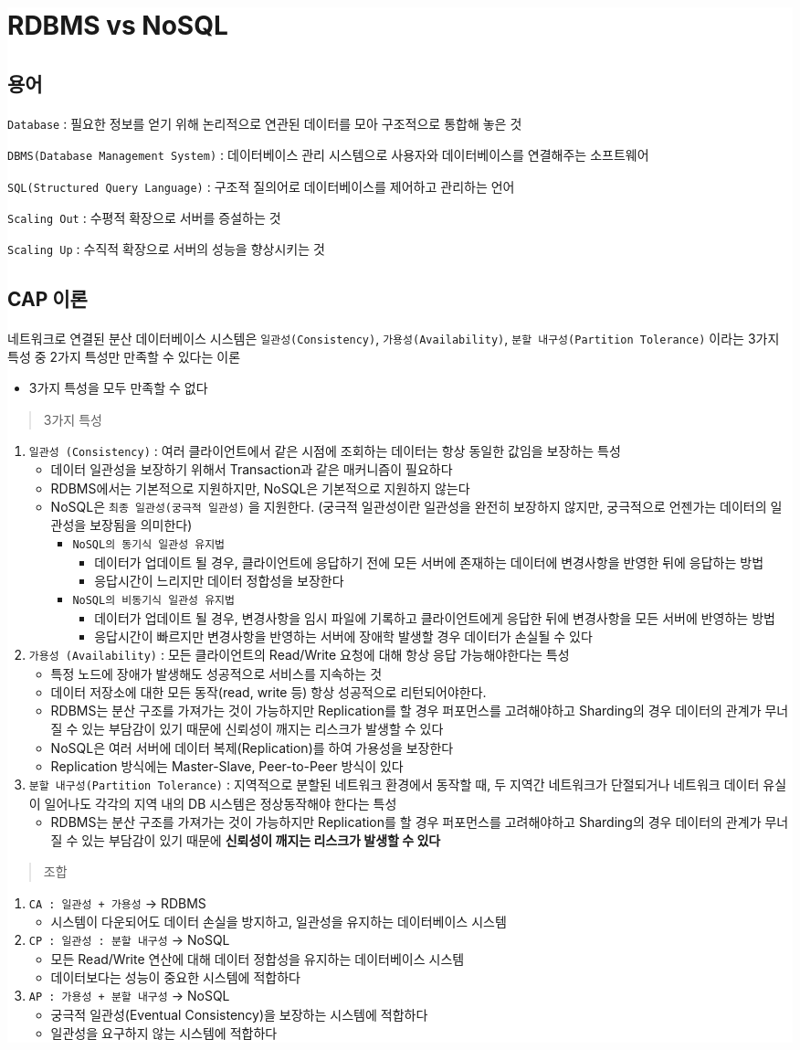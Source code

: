 # RDBMS vs NoSQL

## 용어

`Database` :  필요한 정보를 얻기 위해 논리적으로 연관된 데이터를 모아 구조적으로 통합해 놓은 것

`DBMS(Database Management System)` : 데이터베이스 관리 시스템으로 사용자와 데이터베이스를 연결해주는 소프트웨어

`SQL(Structured Query Language)` : 구조적 질의어로 데이터베이스를 제어하고 관리하는 언어

`Scaling Out` : 수평적 확장으로 서버를 증설하는 것

`Scaling Up` : 수직적 확장으로 서버의 성능을 향상시키는 것

## CAP 이론

네트워크로 연결된 분산 데이터베이스 시스템은 `일관성(Consistency)`, `가용성(Availability)`, `분할 내구성(Partition Tolerance)` 이라는 3가지 특성 중 2가지 특성만 만족할 수 있다는 이론

- 3가지 특성을 모두 만족할 수 없다

> 3가지 특성
> 
1. `일관성 (Consistency)` : 여러 클라이언트에서 같은 시점에 조회하는 데이터는 항상 동일한 값임을 보장하는 특성
    - 데이터 일관성을 보장하기 위해서 Transaction과 같은 매커니즘이 필요하다
    - RDBMS에서는 기본적으로 지원하지만, NoSQL은 기본적으로 지원하지 않는다
    - NoSQL은 `최종 일관성(궁극적 일관성)` 을 지원한다. (궁극적 일관성이란 일관성을 완전히 보장하지 않지만, 궁극적으로 언젠가는 데이터의 일관성을 보장됨을 의미한다)
        - `NoSQL의 동기식 일관성 유지법`
            - 데이터가 업데이트 될 경우, 클라이언트에 응답하기 전에 모든 서버에 존재하는 데이터에 변경사항을 반영한 뒤에 응답하는 방법
            - 응답시간이 느리지만 데이터 정합성을 보장한다
        - `NoSQL의 비동기식 일관성 유지법`
            - 데이터가 업데이트 될 경우, 변경사항을 임시 파일에 기록하고 클라이언트에게 응답한 뒤에 변경사항을 모든 서버에 반영하는 방법
            - 응답시간이 빠르지만 변경사항을 반영하는 서버에 장애학 발생할 경우 데이터가 손실될 수 있다
2. `가용성 (Availability)` : 모든 클라이언트의 Read/Write 요청에 대해 항상 응답 가능해야한다는 특성
    - 특정 노드에 장애가 발생해도 성공적으로 서비스를 지속하는 것
    - 데이터 저장소에 대한 모든 동작(read, write 등) 항상 성공적으로 리턴되어야한다.
    - RDBMS는 분산 구조를 가져가는 것이 가능하지만 Replication를 할 경우 퍼포먼스를 고려해야하고 Sharding의 경우 데이터의 관계가 무너질 수 있는 부담감이 있기 때문에 신뢰성이 깨지는 리스크가 발생할 수 있다
    - NoSQL은 여러 서버에 데이터 복제(Replication)를 하여 가용성을 보장한다
    - Replication 방식에는 Master-Slave, Peer-to-Peer 방식이 있다
3. `분할 내구성(Partition Tolerance)` : 지역적으로 분할된 네트워크 환경에서 동작할 때, 두 지역간 네트워크가 단절되거나 네트워크 데이터 유실이 일어나도 각각의 지역 내의 DB 시스템은 정상동작해야 한다는 특성
    - RDBMS는 분산 구조를 가져가는 것이 가능하지만 Replication를 할 경우 퍼포먼스를 고려해야하고 Sharding의 경우 데이터의 관계가 무너질 수 있는 부담감이 있기 때문에 **신뢰성이 깨지는 리스크가 발생할 수 있다**

> 조합
> 
1. `CA : 일관성 + 가용성` → RDBMS
    - 시스템이 다운되어도 데이터 손실을 방지하고, 일관성을 유지하는 데이터베이스 시스템
2. `CP : 일관성 : 분할 내구성` → NoSQL
    - 모든 Read/Write 연산에 대해 데이터 정합성을 유지하는 데이터베이스 시스템
    - 데이터보다는 성능이 중요한 시스템에 적합하다
3. `AP : 가용성 + 분할 내구성` → NoSQL
    - 궁극적 일관성(Eventual Consistency)을 보장하는 시스템에 적합하다
    - 일관성을 요구하지 않는 시스템에 적합하다
